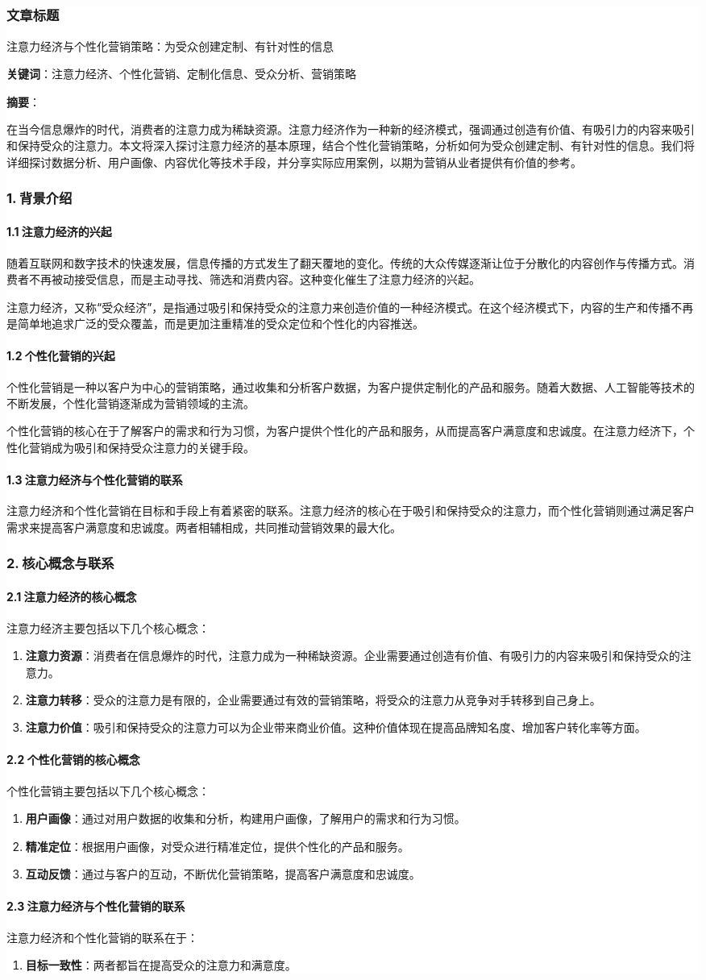                  

### 文章标题

注意力经济与个性化营销策略：为受众创建定制、有针对性的信息

**关键词**：注意力经济、个性化营销、定制化信息、受众分析、营销策略

**摘要**：

在当今信息爆炸的时代，消费者的注意力成为稀缺资源。注意力经济作为一种新的经济模式，强调通过创造有价值、有吸引力的内容来吸引和保持受众的注意力。本文将深入探讨注意力经济的基本原理，结合个性化营销策略，分析如何为受众创建定制、有针对性的信息。我们将详细探讨数据分析、用户画像、内容优化等技术手段，并分享实际应用案例，以期为营销从业者提供有价值的参考。

### 1. 背景介绍

#### 1.1 注意力经济的兴起

随着互联网和数字技术的快速发展，信息传播的方式发生了翻天覆地的变化。传统的大众传媒逐渐让位于分散化的内容创作与传播方式。消费者不再被动接受信息，而是主动寻找、筛选和消费内容。这种变化催生了注意力经济的兴起。

注意力经济，又称“受众经济”，是指通过吸引和保持受众的注意力来创造价值的一种经济模式。在这个经济模式下，内容的生产和传播不再是简单地追求广泛的受众覆盖，而是更加注重精准的受众定位和个性化的内容推送。

#### 1.2 个性化营销的兴起

个性化营销是一种以客户为中心的营销策略，通过收集和分析客户数据，为客户提供定制化的产品和服务。随着大数据、人工智能等技术的不断发展，个性化营销逐渐成为营销领域的主流。

个性化营销的核心在于了解客户的需求和行为习惯，为客户提供个性化的产品和服务，从而提高客户满意度和忠诚度。在注意力经济下，个性化营销成为吸引和保持受众注意力的关键手段。

#### 1.3 注意力经济与个性化营销的联系

注意力经济和个性化营销在目标和手段上有着紧密的联系。注意力经济的核心在于吸引和保持受众的注意力，而个性化营销则通过满足客户需求来提高客户满意度和忠诚度。两者相辅相成，共同推动营销效果的最大化。

### 2. 核心概念与联系

#### 2.1 注意力经济的核心概念

注意力经济主要包括以下几个核心概念：

1. **注意力资源**：消费者在信息爆炸的时代，注意力成为一种稀缺资源。企业需要通过创造有价值、有吸引力的内容来吸引和保持受众的注意力。

2. **注意力转移**：受众的注意力是有限的，企业需要通过有效的营销策略，将受众的注意力从竞争对手转移到自己身上。

3. **注意力价值**：吸引和保持受众的注意力可以为企业带来商业价值。这种价值体现在提高品牌知名度、增加客户转化率等方面。

#### 2.2 个性化营销的核心概念

个性化营销主要包括以下几个核心概念：

1. **用户画像**：通过对用户数据的收集和分析，构建用户画像，了解用户的需求和行为习惯。

2. **精准定位**：根据用户画像，对受众进行精准定位，提供个性化的产品和服务。

3. **互动反馈**：通过与客户的互动，不断优化营销策略，提高客户满意度和忠诚度。

#### 2.3 注意力经济与个性化营销的联系

注意力经济和个性化营销的联系在于：

1. **目标一致性**：两者都旨在提高受众的注意力和满意度。

